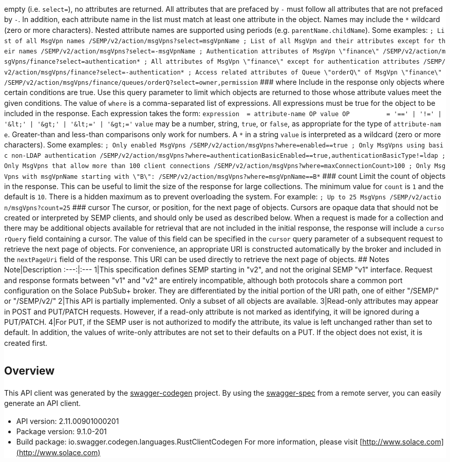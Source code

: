 empty (i.e. `select=`), no attributes are returned.  All attributes that are prefaced by `-` must follow all attributes that are not prefaced by `-`. In addition, each attribute name in the list must match at least one attribute in the object.  Names may include the `*` wildcard (zero or more characters). Nested attribute names are supported using periods (e.g. `parentName.childName`).  Some examples:  ``` ; List of all MsgVpn names /SEMP/v2/action/msgVpns?select=msgVpnName ; List of all MsgVpn and their attributes except for their names /SEMP/v2/action/msgVpns?select=-msgVpnName ; Authentication attributes of MsgVpn \"finance\" /SEMP/v2/action/msgVpns/finance?select=authentication* ; All attributes of MsgVpn \"finance\" except for authentication attributes /SEMP/v2/action/msgVpns/finance?select=-authentication* ; Access related attributes of Queue \"orderQ\" of MsgVpn \"finance\" /SEMP/v2/action/msgVpns/finance/queues/orderQ?select=owner,permission ```  ### where  Include in the response only objects where certain conditions are true. Use this query parameter to limit which objects are returned to those whose attribute values meet the given conditions.  The value of `where` is a comma-separated list of expressions. All expressions must be true for the object to be included in the response. Each expression takes the form:  ``` expression  = attribute-name OP value OP          = '==' | '!=' | '&lt;' | '&gt;' | '&lt;=' | '&gt;=' ```  `value` may be a number, string, `true`, or `false`, as appropriate for the type of `attribute-name`. Greater-than and less-than comparisons only work for numbers. A `*` in a string `value` is interpreted as a wildcard (zero or more characters). Some examples:  ``` ; Only enabled MsgVpns /SEMP/v2/action/msgVpns?where=enabled==true ; Only MsgVpns using basic non-LDAP authentication /SEMP/v2/action/msgVpns?where=authenticationBasicEnabled==true,authenticationBasicType!=ldap ; Only MsgVpns that allow more than 100 client connections /SEMP/v2/action/msgVpns?where=maxConnectionCount>100 ; Only MsgVpns with msgVpnName starting with \"B\": /SEMP/v2/action/msgVpns?where=msgVpnName==B* ```  ### count  Limit the count of objects in the response. This can be useful to limit the size of the response for large collections. The minimum value for `count` is `1` and the default is `10`. There is a hidden maximum as to prevent overloading the system. For example:  ``` ; Up to 25 MsgVpns /SEMP/v2/action/msgVpns?count=25 ```  ### cursor  The cursor, or position, for the next page of objects. Cursors are opaque data that should not be created or interpreted by SEMP clients, and should only be used as described below.  When a request is made for a collection and there may be additional objects available for retrieval that are not included in the initial response, the response will include a `cursorQuery` field containing a cursor. The value of this field can be specified in the `cursor` query parameter of a subsequent request to retrieve the next page of objects. For convenience, an appropriate URI is constructed automatically by the broker and included in the `nextPageUri` field of the response. This URI can be used directly to retrieve the next page of objects.  ## Notes  Note|Description :---:|:--- 1|This specification defines SEMP starting in \"v2\", and not the original SEMP \"v1\" interface. Request and response formats between \"v1\" and \"v2\" are entirely incompatible, although both protocols share a common port configuration on the Solace PubSub+ broker. They are differentiated by the initial portion of the URI path, one of either \"/SEMP/\" or \"/SEMP/v2/\" 2|This API is partially implemented. Only a subset of all objects are available. 3|Read-only attributes may appear in POST and PUT/PATCH requests. However, if a read-only attribute is not marked as identifying, it will be ignored during a PUT/PATCH. 4|For PUT, if the SEMP user is not authorized to modify the attribute, its value is left unchanged rather than set to default. In addition, the values of write-only attributes are not set to their defaults on a PUT. If the object does not exist, it is created first.    

## Overview
This API client was generated by the [swagger-codegen](https://github.com/swagger-api/swagger-codegen) project.  By using the [swagger-spec](https://github.com/swagger-api/swagger-spec) from a remote server, you can easily generate an API client.

- API version: 2.11.00901000201
- Package version: 9.1.0-201
- Build package: io.swagger.codegen.languages.RustClientCodegen
For more information, please visit [http://www.solace.com](http://www.solace.com)

